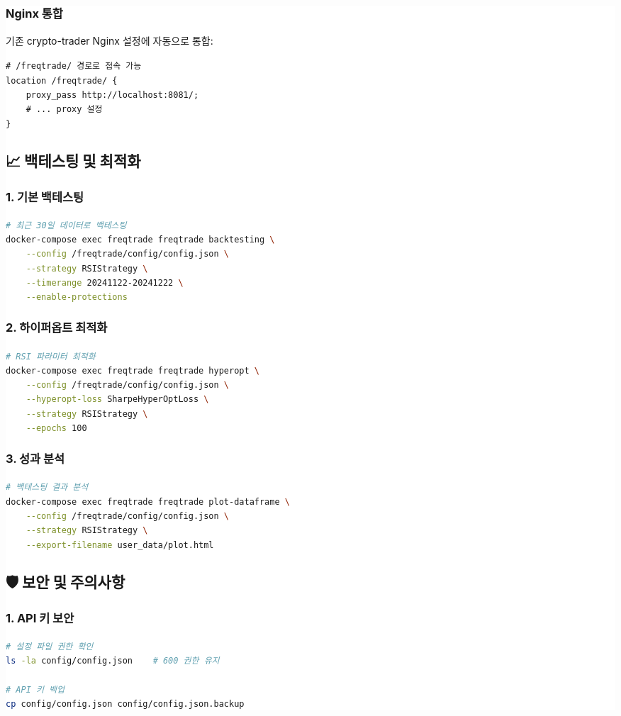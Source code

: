 ### Nginx 통합

기존 crypto-trader Nginx 설정에 자동으로 통합:

```nginx
# /freqtrade/ 경로로 접속 가능
location /freqtrade/ {
    proxy_pass http://localhost:8081/;
    # ... proxy 설정
}
```

## 📈 백테스팅 및 최적화

### 1. 기본 백테스팅

```bash
# 최근 30일 데이터로 백테스팅
docker-compose exec freqtrade freqtrade backtesting \
    --config /freqtrade/config/config.json \
    --strategy RSIStrategy \
    --timerange 20241122-20241222 \
    --enable-protections
```

### 2. 하이퍼옵트 최적화

```bash
# RSI 파라미터 최적화
docker-compose exec freqtrade freqtrade hyperopt \
    --config /freqtrade/config/config.json \
    --hyperopt-loss SharpeHyperOptLoss \
    --strategy RSIStrategy \
    --epochs 100
```

### 3. 성과 분석

```bash
# 백테스팅 결과 분석
docker-compose exec freqtrade freqtrade plot-dataframe \
    --config /freqtrade/config/config.json \
    --strategy RSIStrategy \
    --export-filename user_data/plot.html
```

## 🛡️ 보안 및 주의사항

### 1. API 키 보안

```bash
# 설정 파일 권한 확인
ls -la config/config.json    # 600 권한 유지

# API 키 백업
cp config/config.json config/config.json.backup
```
